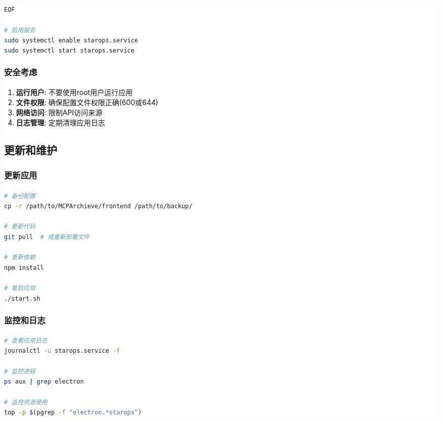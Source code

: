 ```bash
EOF

# 启用服务
sudo systemctl enable starops.service
sudo systemctl start starops.service
```

### 安全考虑

1. **运行用户**: 不要使用root用户运行应用
2. **文件权限**: 确保配置文件权限正确(600或644)
3. **网络访问**: 限制API访问来源
4. **日志管理**: 定期清理应用日志

## 更新和维护

### 更新应用

```bash
# 备份配置
cp -r /path/to/MCPArchieve/frontend /path/to/backup/

# 更新代码
git pull  # 或重新部署文件

# 更新依赖
npm install

# 重启应用
./start.sh
```

### 监控和日志

```bash
# 查看应用日志
journalctl -u starops.service -f

# 监控进程
ps aux | grep electron

# 监控资源使用
top -p $(pgrep -f "electron.*starops")
```
